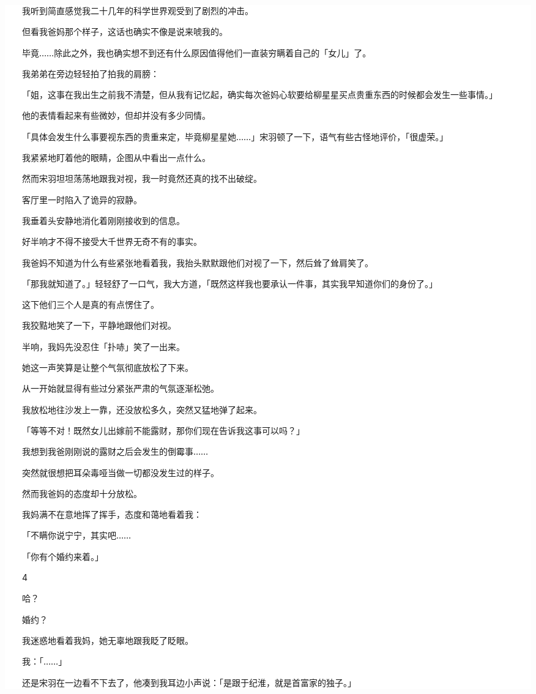 &emsp;&emsp;我听到简直感觉我二十几年的科学世界观受到了剧烈的冲击。  
  
&emsp;&emsp;但看我爸妈那个样子，这话也确实不像是说来唬我的。  
  
&emsp;&emsp;毕竟……除此之外，我也确实想不到还有什么原因值得他们一直装穷瞒着自己的「女儿」了。  
  
&emsp;&emsp;我弟弟在旁边轻轻拍了拍我的肩膀：  
  
&emsp;&emsp;「姐，这事在我出生之前我不清楚，但从我有记忆起，确实每次爸妈心软要给柳星星买点贵重东西的时候都会发生一些事情。」  
  
&emsp;&emsp;他的表情看起来有些微妙，但却并没有多少同情。  
  
&emsp;&emsp;「具体会发生什么事要视东西的贵重来定，毕竟柳星星她……」宋羽顿了一下，语气有些古怪地评价，「很虚荣。」  
  
&emsp;&emsp;我紧紧地盯着他的眼睛，企图从中看出一点什么。  
  
&emsp;&emsp;然而宋羽坦坦荡荡地跟我对视，我一时竟然还真的找不出破绽。  
  
&emsp;&emsp;客厅里一时陷入了诡异的寂静。  
  
&emsp;&emsp;我垂着头安静地消化着刚刚接收到的信息。  
  
&emsp;&emsp;好半响才不得不接受大千世界无奇不有的事实。  
  
&emsp;&emsp;我爸妈不知道为什么有些紧张地看着我，我抬头默默跟他们对视了一下，然后耸了耸肩笑了。  
  
&emsp;&emsp;「那我就知道了。」轻轻舒了一口气，我大方道，「既然这样我也要承认一件事，其实我早知道你们的身份了。」  
  
&emsp;&emsp;这下他们三个人是真的有点愣住了。  
  
&emsp;&emsp;我狡黠地笑了一下，平静地跟他们对视。  
  
&emsp;&emsp;半响，我妈先没忍住「扑哧」笑了一出来。  
  
&emsp;&emsp;她这一声笑算是让整个气氛彻底放松了下来。  
  
&emsp;&emsp;从一开始就显得有些过分紧张严肃的气氛逐渐松弛。  
  
&emsp;&emsp;我放松地往沙发上一靠，还没放松多久，突然又猛地弹了起来。  
  
&emsp;&emsp;「等等不对！既然女儿出嫁前不能露财，那你们现在告诉我这事可以吗？」  
  
&emsp;&emsp;我想到我爸刚刚说的露财之后会发生的倒霉事……  
  
&emsp;&emsp;突然就很想把耳朵毒哑当做一切都没发生过的样子。  
  
&emsp;&emsp;然而我爸妈的态度却十分放松。  
  
&emsp;&emsp;我妈满不在意地挥了挥手，态度和蔼地看着我：  
  
&emsp;&emsp;「不瞒你说宁宁，其实吧……  
  
&emsp;&emsp;「你有个婚约来着。」  
  
&emsp;&emsp;4  
  
&emsp;&emsp;哈？  
  
&emsp;&emsp;婚约？  
  
&emsp;&emsp;我迷惑地看着我妈，她无辜地跟我眨了眨眼。  
  
&emsp;&emsp;我：「……」  
  
&emsp;&emsp;还是宋羽在一边看不下去了，他凑到我耳边小声说：「是跟于纪淮，就是首富家的独子。」  
  